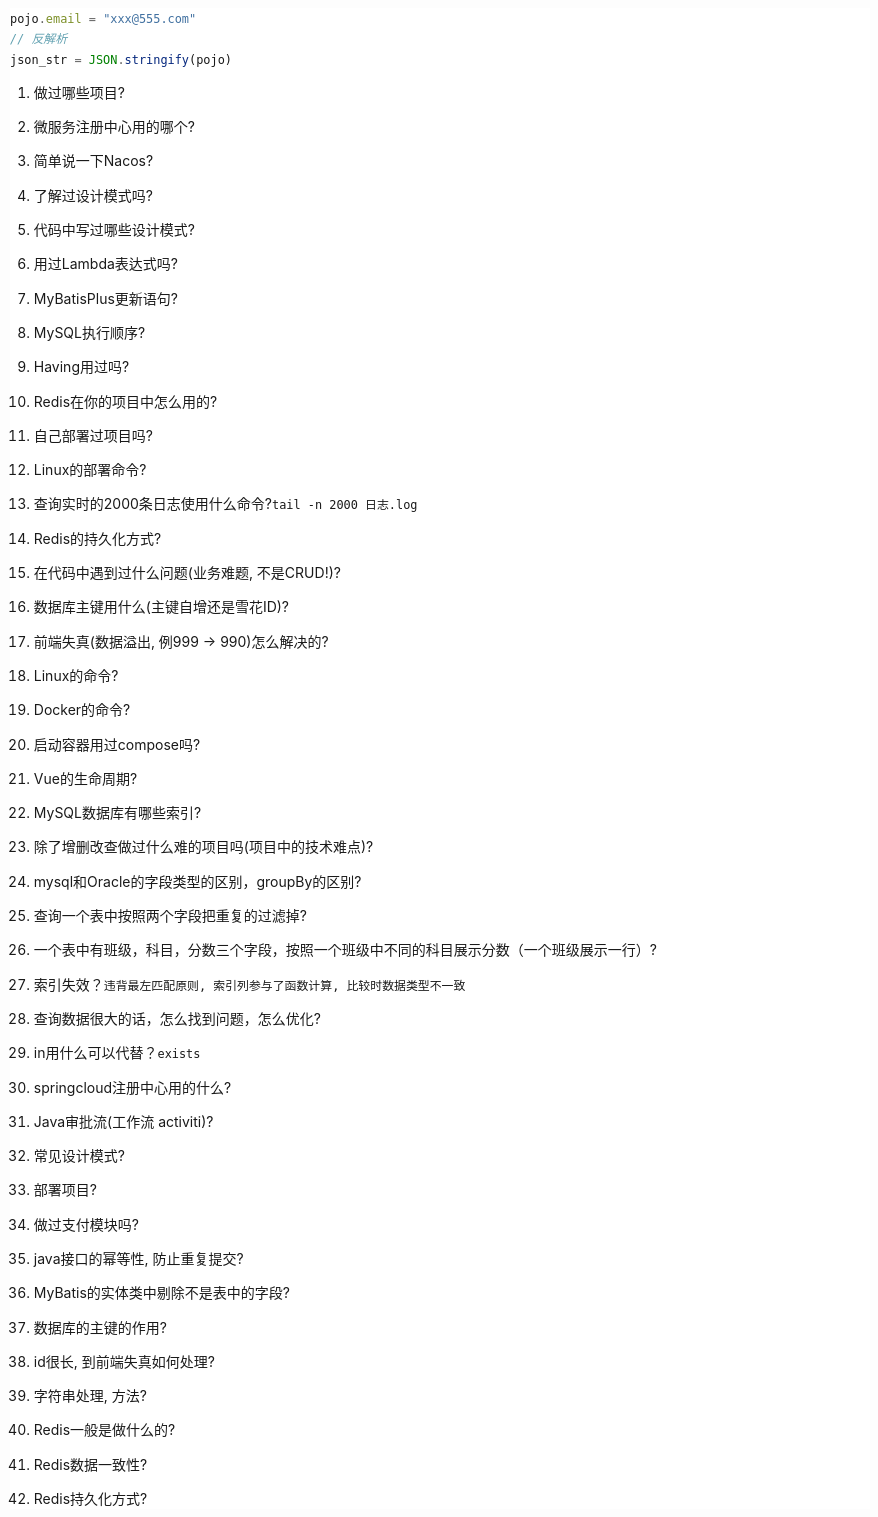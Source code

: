    ~~~js
   pojo.email = "xxx@555.com"
   // 反解析
   json_str = JSON.stringify(pojo)
   ~~~



1. 做过哪些项目?
2. 微服务注册中心用的哪个?
3. 简单说一下Nacos?
4. 了解过设计模式吗?
5. 代码中写过哪些设计模式?
6. 用过Lambda表达式吗?
7. MyBatisPlus更新语句?
8. MySQL执行顺序?
9. Having用过吗?
10. Redis在你的项目中怎么用的?
11. 自己部署过项目吗?
12. Linux的部署命令?
13. 查询实时的2000条日志使用什么命令?`tail -n 2000 日志.log`
14. Redis的持久化方式?
15. 在代码中遇到过什么问题(业务难题, 不是CRUD!)?
16. 数据库主键用什么(主键自增还是雪花ID)?
17. 前端失真(数据溢出, 例999 -> 990)怎么解决的?
18. Linux的命令?
19. Docker的命令?
20. 启动容器用过compose吗?
21. Vue的生命周期?
22. MySQL数据库有哪些索引?
23. 除了增删改查做过什么难的项目吗(项目中的技术难点)?



1. mysql和Oracle的字段类型的区别，groupBy的区别?
2. 查询一个表中按照两个字段把重复的过滤掉?
3. 一个表中有班级，科目，分数三个字段，按照一个班级中不同的科目展示分数（一个班级展示一行）?
4. 索引失效？`违背最左匹配原则, 索引列参与了函数计算, 比较时数据类型不一致`
5. 查询数据很大的话，怎么找到问题，怎么优化?
6. in用什么可以代替？`exists`



1. springcloud注册中心用的什么?
2. Java审批流(工作流 activiti)?
3. 常见设计模式?
4. 部署项目?
5. 做过支付模块吗?
6. java接口的幂等性, 防止重复提交?
7. MyBatis的实体类中剔除不是表中的字段?
8. 数据库的主键的作用?
9. id很长, 到前端失真如何处理?
10. 字符串处理, 方法?
11. Redis一般是做什么的?
12. Redis数据一致性?
13. Redis持久化方式?

